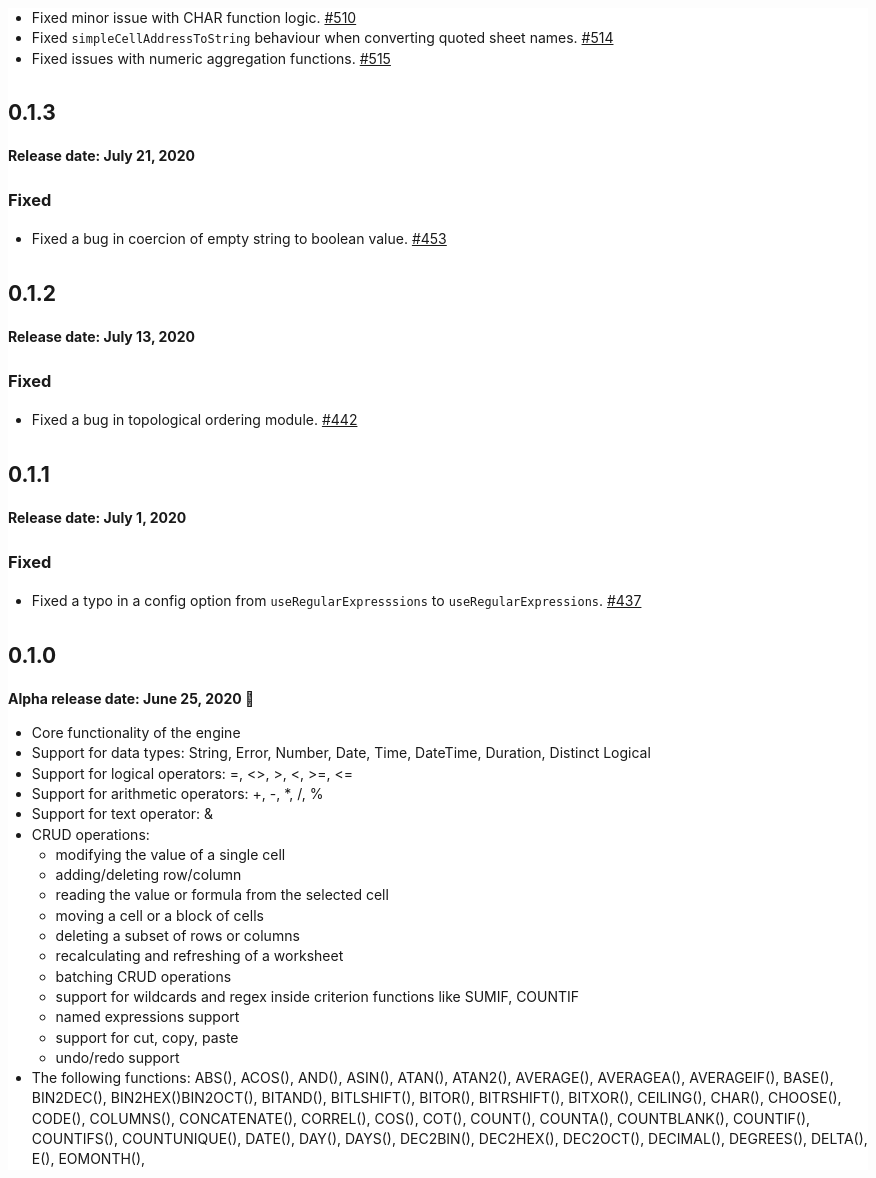 - Fixed minor issue with CHAR function logic. [#510](https://github.com/handsontable/hyperformula/issues/510)
- Fixed `simpleCellAddressToString` behaviour when converting quoted sheet
  names. [#514](https://github.com/handsontable/hyperformula/issues/514)
- Fixed issues with numeric aggregation functions. [#515](https://github.com/handsontable/hyperformula/issues/515)

## 0.1.3

**Release date: July 21, 2020**

### Fixed

- Fixed a bug in coercion of empty string to boolean
  value. [#453](https://github.com/handsontable/hyperformula/issues/453)

## 0.1.2

**Release date: July 13, 2020**

### Fixed

- Fixed a bug in topological ordering module. [#442](https://github.com/handsontable/hyperformula/issues/442)

## 0.1.1

**Release date: July 1, 2020**

### Fixed

- Fixed a typo in a config option from `useRegularExpresssions` to
  `useRegularExpressions`. [#437](https://github.com/handsontable/hyperformula/issues/437)

## 0.1.0

**Alpha release date: June 25, 2020 🎉**

- Core functionality of the engine
- Support for data types: String, Error, Number, Date, Time, DateTime, Duration, Distinct Logical
- Support for logical operators: =, <>, >, <, >=, <=
- Support for arithmetic operators: +, -, \*, /, %
- Support for text operator: &
- CRUD operations:
  - modifying the value of a single cell
  - adding/deleting row/column
  - reading the value or formula from the selected cell
  - moving a cell or a block of cells
  - deleting a subset of rows or columns
  - recalculating and refreshing of a worksheet
  - batching CRUD operations
  - support for wildcards and regex inside criterion functions like SUMIF, COUNTIF
  - named expressions support
  - support for cut, copy, paste
  - undo/redo support
- The following functions: ABS(), ACOS(), AND(), ASIN(), ATAN(), ATAN2(), AVERAGE(), AVERAGEA(), AVERAGEIF(), BASE(),
  BIN2DEC(), BIN2HEX()BIN2OCT(), BITAND(), BITLSHIFT(), BITOR(), BITRSHIFT(), BITXOR(), CEILING(), CHAR(), CHOOSE(),
  CODE(), COLUMNS(), CONCATENATE(), CORREL(), COS(), COT(), COUNT(), COUNTA(), COUNTBLANK(), COUNTIF(), COUNTIFS(),
  COUNTUNIQUE(), DATE(), DAY(), DAYS(), DEC2BIN(), DEC2HEX(), DEC2OCT(), DECIMAL(), DEGREES(), DELTA(), E(), EOMONTH(),